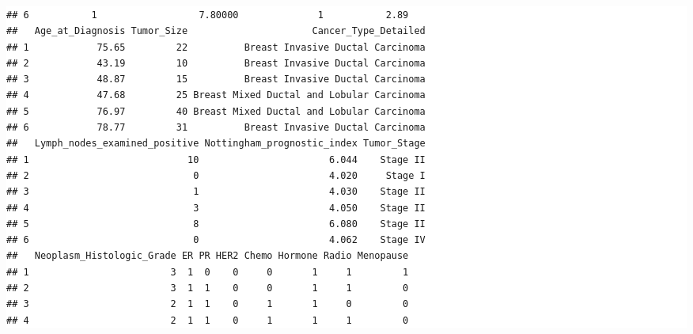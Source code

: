     ## 6           1                  7.80000              1           2.89
    ##   Age_at_Diagnosis Tumor_Size                      Cancer_Type_Detailed
    ## 1            75.65         22          Breast Invasive Ductal Carcinoma
    ## 2            43.19         10          Breast Invasive Ductal Carcinoma
    ## 3            48.87         15          Breast Invasive Ductal Carcinoma
    ## 4            47.68         25 Breast Mixed Ductal and Lobular Carcinoma
    ## 5            76.97         40 Breast Mixed Ductal and Lobular Carcinoma
    ## 6            78.77         31          Breast Invasive Ductal Carcinoma
    ##   Lymph_nodes_examined_positive Nottingham_prognostic_index Tumor_Stage
    ## 1                            10                       6.044    Stage II
    ## 2                             0                       4.020     Stage I
    ## 3                             1                       4.030    Stage II
    ## 4                             3                       4.050    Stage II
    ## 5                             8                       6.080    Stage II
    ## 6                             0                       4.062    Stage IV
    ##   Neoplasm_Histologic_Grade ER PR HER2 Chemo Hormone Radio Menopause
    ## 1                         3  1  0    0     0       1     1         1
    ## 2                         3  1  1    0     0       1     1         0
    ## 3                         2  1  1    0     1       1     0         0
    ## 4                         2  1  1    0     1       1     1         0